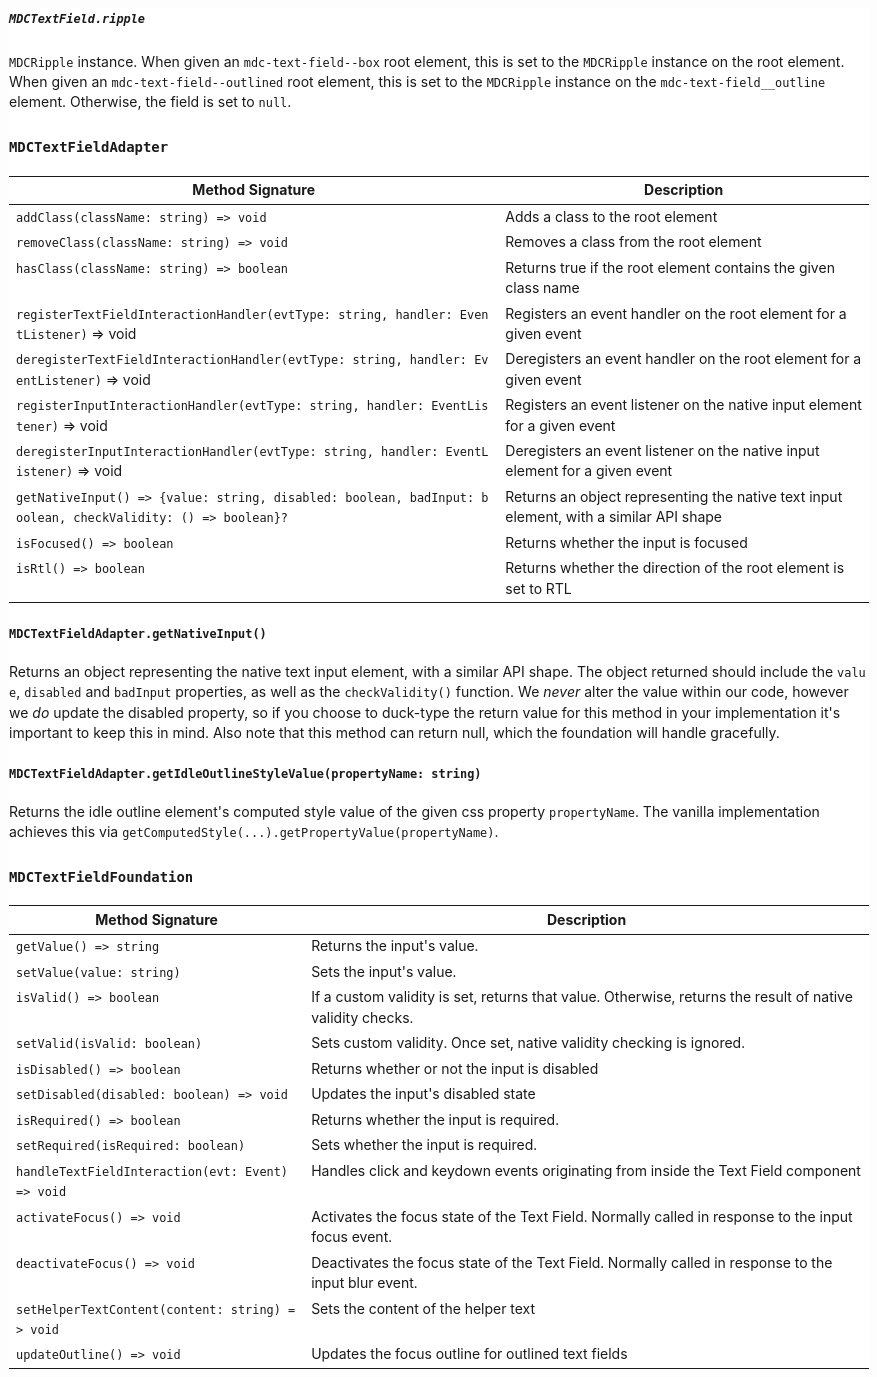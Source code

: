 ##### `MDCTextField.ripple`

`MDCRipple` instance. When given an `mdc-text-field--box` root element, this is set to the `MDCRipple` instance on the root element. When given an `mdc-text-field--outlined` root element, this is set to the `MDCRipple` instance on the `mdc-text-field__outline` element. Otherwise, the field is set to `null`.

### `MDCTextFieldAdapter`

Method Signature | Description
--- | ---
`addClass(className: string) => void` | Adds a class to the root element
`removeClass(className: string) => void` | Removes a class from the root element
`hasClass(className: string) => boolean` | Returns true if the root element contains the given class name
`registerTextFieldInteractionHandler(evtType: string, handler: EventListener)` => void | Registers an event handler on the root element for a given event
`deregisterTextFieldInteractionHandler(evtType: string, handler: EventListener)` => void | Deregisters an event handler on the root element for a given event
`registerInputInteractionHandler(evtType: string, handler: EventListener)` => void | Registers an event listener on the native input element for a given event
`deregisterInputInteractionHandler(evtType: string, handler: EventListener)` => void | Deregisters an event listener on the native input element for a given event
`getNativeInput() => {value: string, disabled: boolean, badInput: boolean, checkValidity: () => boolean}?` | Returns an object representing the native text input element, with a similar API shape
`isFocused() => boolean` | Returns whether the input is focused
`isRtl() => boolean` | Returns whether the direction of the root element is set to RTL

#### `MDCTextFieldAdapter.getNativeInput()`

Returns an object representing the native text input element, with a similar API shape. The object returned should include the `value`, `disabled` and `badInput` properties, as well as the `checkValidity()` function. We _never_ alter the value within our code, however we _do_ update the disabled property, so if you choose to duck-type the return value for this method in your implementation it's important to keep this in mind. Also note that this method can return null, which the foundation will handle gracefully.

#### `MDCTextFieldAdapter.getIdleOutlineStyleValue(propertyName: string)`

Returns the idle outline element's computed style value of the given css property `propertyName`. The vanilla implementation achieves this via `getComputedStyle(...).getPropertyValue(propertyName)`.

### `MDCTextFieldFoundation`

Method Signature | Description
--- | ---
`getValue() => string` | Returns the input's value.
`setValue(value: string)` | Sets the input's value.
`isValid() => boolean` | If a custom validity is set, returns that value. Otherwise, returns the result of native validity checks.
`setValid(isValid: boolean)` | Sets custom validity. Once set, native validity checking is ignored.
`isDisabled() => boolean` | Returns whether or not the input is disabled
`setDisabled(disabled: boolean) => void` | Updates the input's disabled state
`isRequired() => boolean` | Returns whether the input is required.
`setRequired(isRequired: boolean)` | Sets whether the input is required.
`handleTextFieldInteraction(evt: Event) => void` | Handles click and keydown events originating from inside the Text Field component
`activateFocus() => void` | Activates the focus state of the Text Field. Normally called in response to the input focus event.
`deactivateFocus() => void` | Deactivates the focus state of the Text Field. Normally called in response to the input blur event.
`setHelperTextContent(content: string) => void` | Sets the content of the helper text
`updateOutline() => void` | Updates the focus outline for outlined text fields
